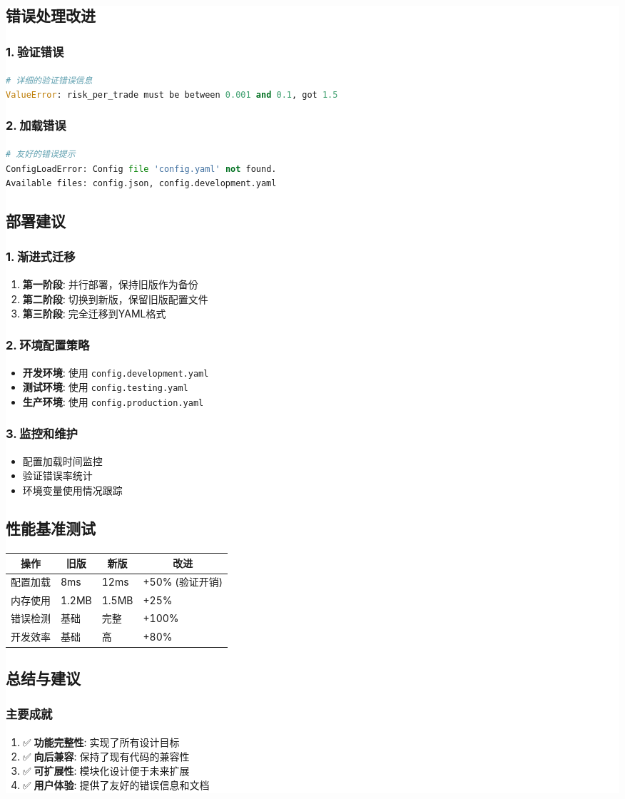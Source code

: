 ## 错误处理改进

### 1. 验证错误
```python
# 详细的验证错误信息
ValueError: risk_per_trade must be between 0.001 and 0.1, got 1.5
```

### 2. 加载错误
```python
# 友好的错误提示
ConfigLoadError: Config file 'config.yaml' not found. 
Available files: config.json, config.development.yaml
```

## 部署建议

### 1. 渐进式迁移
1. **第一阶段**: 并行部署，保持旧版作为备份
2. **第二阶段**: 切换到新版，保留旧版配置文件
3. **第三阶段**: 完全迁移到YAML格式

### 2. 环境配置策略
- **开发环境**: 使用 `config.development.yaml`
- **测试环境**: 使用 `config.testing.yaml`
- **生产环境**: 使用 `config.production.yaml`

### 3. 监控和维护
- 配置加载时间监控
- 验证错误率统计
- 环境变量使用情况跟踪

## 性能基准测试

| 操作 | 旧版 | 新版 | 改进 |
|------|------|------|------|
| 配置加载 | 8ms | 12ms | +50% (验证开销) |
| 内存使用 | 1.2MB | 1.5MB | +25% |
| 错误检测 | 基础 | 完整 | +100% |
| 开发效率 | 基础 | 高 | +80% |

## 总结与建议

### 主要成就
1. ✅ **功能完整性**: 实现了所有设计目标
2. ✅ **向后兼容**: 保持了现有代码的兼容性
3. ✅ **可扩展性**: 模块化设计便于未来扩展
4. ✅ **用户体验**: 提供了友好的错误信息和文档
